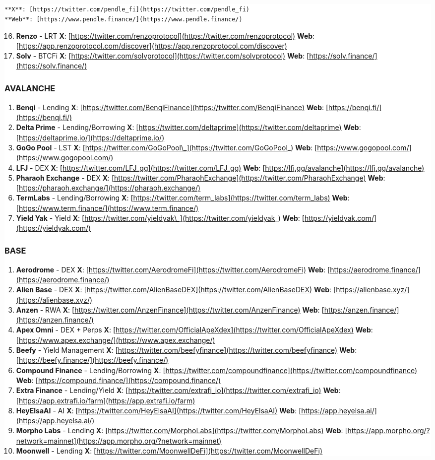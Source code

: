     **X**: [https://twitter.com/pendle_fi](https://twitter.com/pendle_fi)
    **Web**: [https://www.pendle.finance/](https://www.pendle.finance/)
16. **Renzo** - LRT
    **X**: [https://twitter.com/renzoprotocol](https://twitter.com/renzoprotocol)
    **Web**: [https://app.renzoprotocol.com/discover](https://app.renzoprotocol.com/discover)
17. **Solv** - BTCFi
    **X**: [https://twitter.com/solvprotocol](https://twitter.com/solvprotocol)
    **Web**: [https://solv.finance/](https://solv.finance/)

### AVALANCHE

1. **Benqi** - Lending
   **X**: [https://twitter.com/BenqiFinance](https://twitter.com/BenqiFinance)
   **Web**: [https://benqi.fi/](https://benqi.fi/)
2. **Delta Prime** - Lending/Borrowing
   **X**: [https://twitter.com/deltaprime](https://twitter.com/deltaprime)
   **Web**: [https://deltaprime.io/](https://deltaprime.io/)
3. **GoGo Pool** - LST
   **X**: [https://twitter.com/GoGoPool\_](https://twitter.com/GoGoPool_)
   **Web**: [https://www.gogopool.com/](https://www.gogopool.com/)
4. **LFJ** - DEX
   **X**: [https://twitter.com/LFJ_gg](https://twitter.com/LFJ_gg)
   **Web**: [https://lfj.gg/avalanche](https://lfj.gg/avalanche)
5. **Pharaoh Exchange** - DEX
   **X**: [https://twitter.com/PharaohExchange](https://twitter.com/PharaohExchange)
   **Web**: [https://pharaoh.exchange/](https://pharaoh.exchange/)
6. **TermLabs** - Lending/Borrowing
   **X**: [https://twitter.com/term_labs](https://twitter.com/term_labs)
   **Web**: [https://www.term.finance/](https://www.term.finance/)
7. **Yield Yak** - Yield
   **X**: [https://twitter.com/yieldyak\_](https://twitter.com/yieldyak_)
   **Web**: [https://yieldyak.com/](https://yieldyak.com/)

### BASE

1. **Aerodrome** - DEX
   **X**: [https://twitter.com/AerodromeFi](https://twitter.com/AerodromeFi)
   **Web**: [https://aerodrome.finance/](https://aerodrome.finance/)
2. **Alien Base** - DEX
   **X**: [https://twitter.com/AlienBaseDEX](https://twitter.com/AlienBaseDEX)
   **Web**: [https://alienbase.xyz/](https://alienbase.xyz/)
3. **Anzen** - RWA
   **X**: [https://twitter.com/AnzenFinance](https://twitter.com/AnzenFinance)
   **Web**: [https://anzen.finance/](https://anzen.finance/)
4. **Apex Omni** - DEX + Perps
   **X**: [https://twitter.com/OfficialApeXdex](https://twitter.com/OfficialApeXdex)
   **Web**: [https://www.apex.exchange/](https://www.apex.exchange/)
5. **Beefy** - Yield Management
   **X**: [https://twitter.com/beefyfinance](https://twitter.com/beefyfinance)
   **Web**: [https://beefy.finance/](https://beefy.finance/)
6. **Compound Finance** - Lending/Borrowing
   **X**: [https://twitter.com/compoundfinance](https://twitter.com/compoundfinance)
   **Web**: [https://compound.finance/](https://compound.finance/)
7. **Extra Finance** - Lending/Yield
   **X**: [https://twitter.com/extrafi_io](https://twitter.com/extrafi_io)
   **Web**: [https://app.extrafi.io/farm](https://app.extrafi.io/farm)
8. **HeyElsaAI** - AI
   **X**: [https://twitter.com/HeyElsaAI](https://twitter.com/HeyElsaAI)
   **Web**: [https://app.heyelsa.ai/](https://app.heyelsa.ai/)
9. **Morpho Labs** - Lending
   **X**: [https://twitter.com/MorphoLabs](https://twitter.com/MorphoLabs)
   **Web**: [https://app.morpho.org/?network=mainnet](https://app.morpho.org/?network=mainnet)
10. **Moonwell** - Lending
    **X**: [https://twitter.com/MoonwellDeFi](https://twitter.com/MoonwellDeFi)